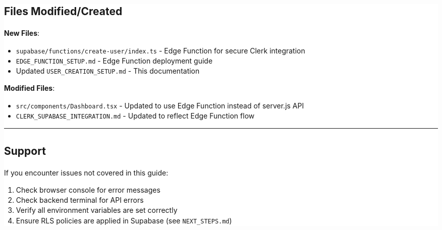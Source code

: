 
## Files Modified/Created

**New Files**:
- `supabase/functions/create-user/index.ts` - Edge Function for secure Clerk integration
- `EDGE_FUNCTION_SETUP.md` - Edge Function deployment guide
- Updated `USER_CREATION_SETUP.md` - This documentation

**Modified Files**:
- `src/components/Dashboard.tsx` - Updated to use Edge Function instead of server.js API
- `CLERK_SUPABASE_INTEGRATION.md` - Updated to reflect Edge Function flow

---

## Support

If you encounter issues not covered in this guide:
1. Check browser console for error messages
2. Check backend terminal for API errors
3. Verify all environment variables are set correctly
4. Ensure RLS policies are applied in Supabase (see `NEXT_STEPS.md`)